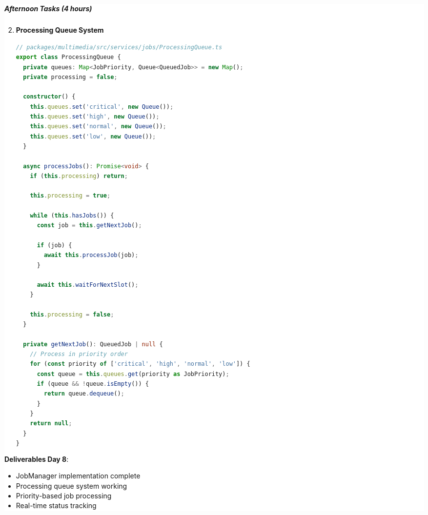 ##### Afternoon Tasks (4 hours)
2. **Processing Queue System**
   ```typescript
   // packages/multimedia/src/services/jobs/ProcessingQueue.ts
   export class ProcessingQueue {
     private queues: Map<JobPriority, Queue<QueuedJob>> = new Map();
     private processing = false;
     
     constructor() {
       this.queues.set('critical', new Queue());
       this.queues.set('high', new Queue());
       this.queues.set('normal', new Queue());
       this.queues.set('low', new Queue());
     }
     
     async processJobs(): Promise<void> {
       if (this.processing) return;
       
       this.processing = true;
       
       while (this.hasJobs()) {
         const job = this.getNextJob();
         
         if (job) {
           await this.processJob(job);
         }
         
         await this.waitForNextSlot();
       }
       
       this.processing = false;
     }
     
     private getNextJob(): QueuedJob | null {
       // Process in priority order
       for (const priority of ['critical', 'high', 'normal', 'low']) {
         const queue = this.queues.get(priority as JobPriority);
         if (queue && !queue.isEmpty()) {
           return queue.dequeue();
         }
       }
       return null;
     }
   }
   ```

**Deliverables Day 8**:
- JobManager implementation complete
- Processing queue system working
- Priority-based job processing
- Real-time status tracking
